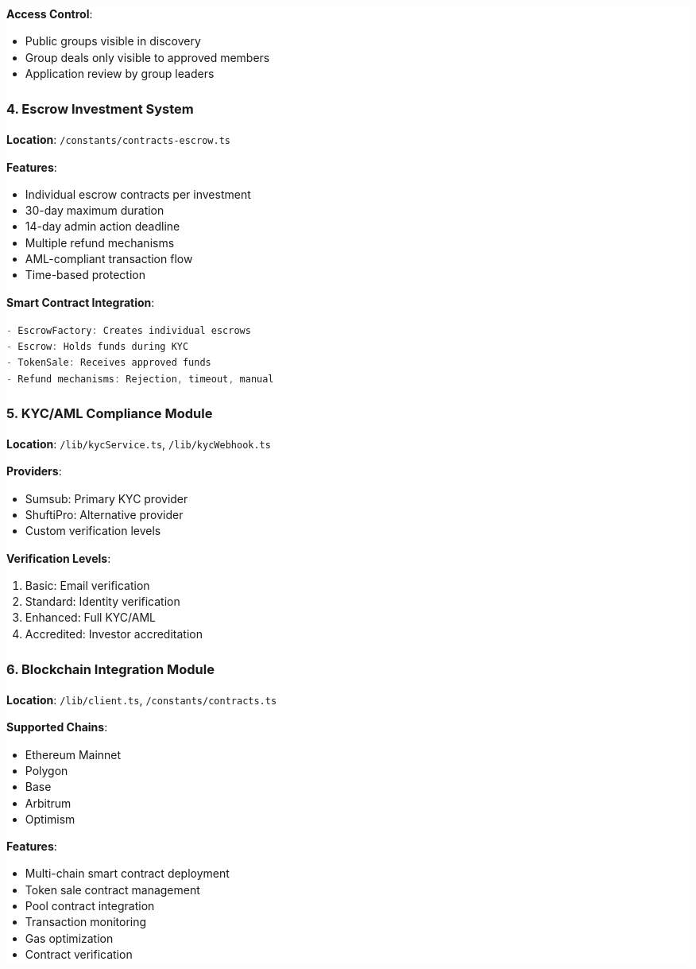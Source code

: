 **Access Control**:
- Public groups visible in discovery
- Group deals only visible to approved members
- Application review by group leaders

### 4. Escrow Investment System

**Location**: `/constants/contracts-escrow.ts`

**Features**:
- Individual escrow contracts per investment
- 30-day maximum duration
- 14-day admin action deadline
- Multiple refund mechanisms
- AML-compliant transaction flow
- Time-based protection

**Smart Contract Integration**:
```typescript
- EscrowFactory: Creates individual escrows
- Escrow: Holds funds during KYC
- TokenSale: Receives approved funds
- Refund mechanisms: Rejection, timeout, manual
```

### 5. KYC/AML Compliance Module

**Location**: `/lib/kycService.ts`, `/lib/kycWebhook.ts`

**Providers**:
- Sumsub: Primary KYC provider
- ShuftiPro: Alternative provider
- Custom verification levels

**Verification Levels**:
1. Basic: Email verification
2. Standard: Identity verification
3. Enhanced: Full KYC/AML
4. Accredited: Investor accreditation

### 6. Blockchain Integration Module

**Location**: `/lib/client.ts`, `/constants/contracts.ts`

**Supported Chains**:
- Ethereum Mainnet
- Polygon
- Base
- Arbitrum
- Optimism

**Features**:
- Multi-chain smart contract deployment
- Token sale contract management
- Pool contract integration
- Transaction monitoring
- Gas optimization
- Contract verification
